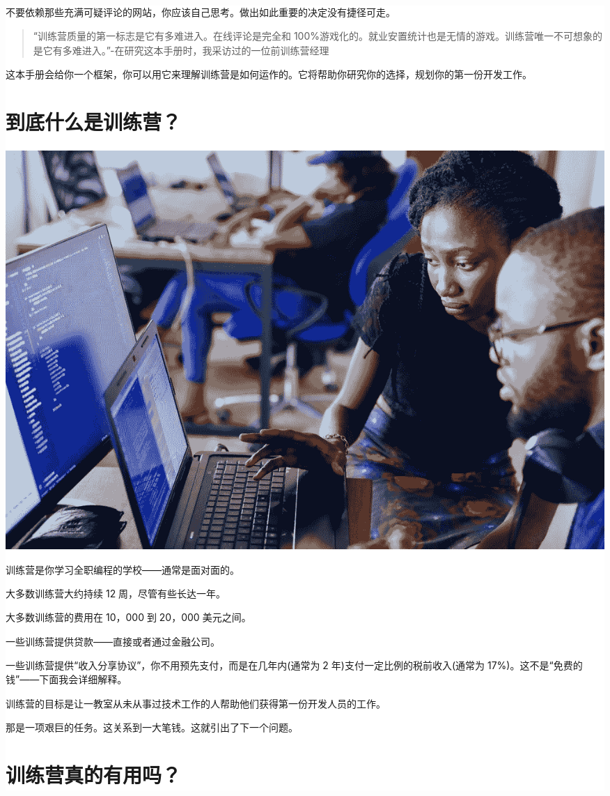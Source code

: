 不要依赖那些充满可疑评论的网站，你应该自己思考。做出如此重要的决定没有捷径可走。

> “训练营质量的第一标志是它有多难进入。在线评论是完全和 100%游戏化的。就业安置统计也是无情的游戏。训练营唯一不可想象的是它有多难进入。”-在研究这本手册时，我采访过的一位前训练营经理

这本手册会给你一个框架，你可以用它来理解训练营是如何运作的。它将帮助你研究你的选择，规划你的第一份开发工作。

# 到底什么是训练营？

![image-222](img/f475f891f2be31c7786c9e857a2e5332.png)

训练营是你学习全职编程的学校——通常是面对面的。

大多数训练营大约持续 12 周，尽管有些长达一年。

大多数训练营的费用在 10，000 到 20，000 美元之间。

一些训练营提供贷款——直接或者通过金融公司。

一些训练营提供“收入分享协议”，你不用预先支付，而是在几年内(通常为 2 年)支付一定比例的税前收入(通常为 17%)。这不是“免费的钱”——下面我会详细解释。

训练营的目标是让一教室从未从事过技术工作的人帮助他们获得第一份开发人员的工作。

那是一项艰巨的任务。这关系到一大笔钱。这就引出了下一个问题。

# 训练营真的有用吗？

